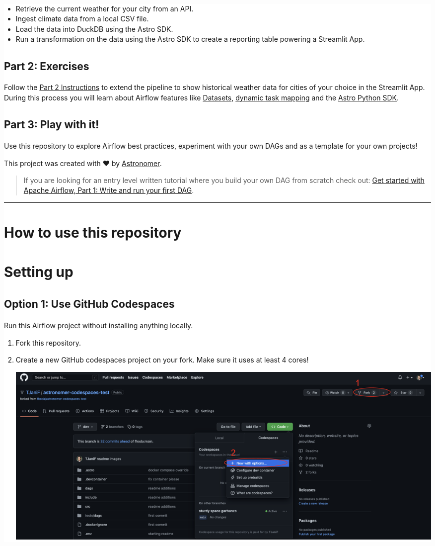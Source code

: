 - Retrieve the current weather for your city from an API.
- Ingest climate data from a local CSV file.
- Load the data into DuckDB using the Astro SDK.
- Run a transformation on the data using the Astro SDK to create a reporting table powering a Streamlit App.

## Part 2: Exercises

Follow the [Part 2 Instructions](#part-2-instructions-exercises) to extend the pipeline to show historical weather data for cities of your choice in the Streamlit App.
During this process you will learn about Airflow features like [Datasets](https://docs.astronomer.io/learn/airflow-datasets), [dynamic task mapping](https://docs.astronomer.io/learn/dynamic-tasks) and the [Astro Python SDK](https://docs.astronomer.io/learn/astro-python-sdk).

## Part 3: Play with it!

Use this repository to explore Airflow best practices, experiment with your own DAGs and as a template for your own projects!

This project was created with :heart: by [Astronomer](https://www.astronomer.io/).

> If you are looking for an entry level written tutorial where you build your own DAG from scratch check out: [Get started with Apache Airflow, Part 1: Write and run your first DAG](https://docs.astronomer.io/learn/get-started-with-airflow).

-------------------------------

How to use this repository
==========================

# Setting up

## Option 1: Use GitHub Codespaces

Run this Airflow project without installing anything locally.

1. Fork this repository.
2. Create a new GitHub codespaces project on your fork. Make sure it uses at least 4 cores!

    ![Fork repo and create a codespaces project](src/fork_and_codespaces.png)
